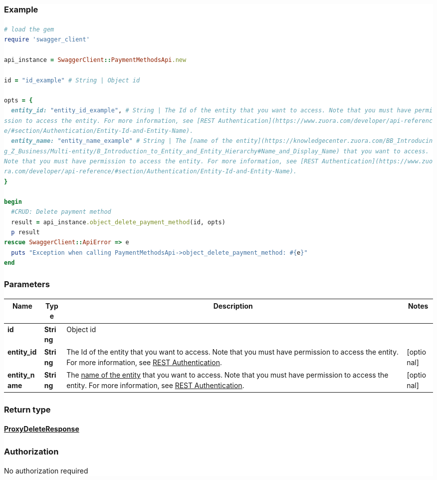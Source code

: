 

### Example
```ruby
# load the gem
require 'swagger_client'

api_instance = SwaggerClient::PaymentMethodsApi.new

id = "id_example" # String | Object id

opts = { 
  entity_id: "entity_id_example", # String | The Id of the entity that you want to access. Note that you must have permission to access the entity. For more information, see [REST Authentication](https://www.zuora.com/developer/api-reference/#section/Authentication/Entity-Id-and-Entity-Name).
  entity_name: "entity_name_example" # String | The [name of the entity](https://knowledgecenter.zuora.com/BB_Introducing_Z_Business/Multi-entity/B_Introduction_to_Entity_and_Entity_Hierarchy#Name_and_Display_Name) that you want to access. Note that you must have permission to access the entity. For more information, see [REST Authentication](https://www.zuora.com/developer/api-reference/#section/Authentication/Entity-Id-and-Entity-Name).
}

begin
  #CRUD: Delete payment method
  result = api_instance.object_delete_payment_method(id, opts)
  p result
rescue SwaggerClient::ApiError => e
  puts "Exception when calling PaymentMethodsApi->object_delete_payment_method: #{e}"
end
```

### Parameters

Name | Type | Description  | Notes
------------- | ------------- | ------------- | -------------
 **id** | **String**| Object id | 
 **entity_id** | **String**| The Id of the entity that you want to access. Note that you must have permission to access the entity. For more information, see [REST Authentication](https://www.zuora.com/developer/api-reference/#section/Authentication/Entity-Id-and-Entity-Name). | [optional] 
 **entity_name** | **String**| The [name of the entity](https://knowledgecenter.zuora.com/BB_Introducing_Z_Business/Multi-entity/B_Introduction_to_Entity_and_Entity_Hierarchy#Name_and_Display_Name) that you want to access. Note that you must have permission to access the entity. For more information, see [REST Authentication](https://www.zuora.com/developer/api-reference/#section/Authentication/Entity-Id-and-Entity-Name). | [optional] 

### Return type

[**ProxyDeleteResponse**](ProxyDeleteResponse.md)

### Authorization

No authorization required
